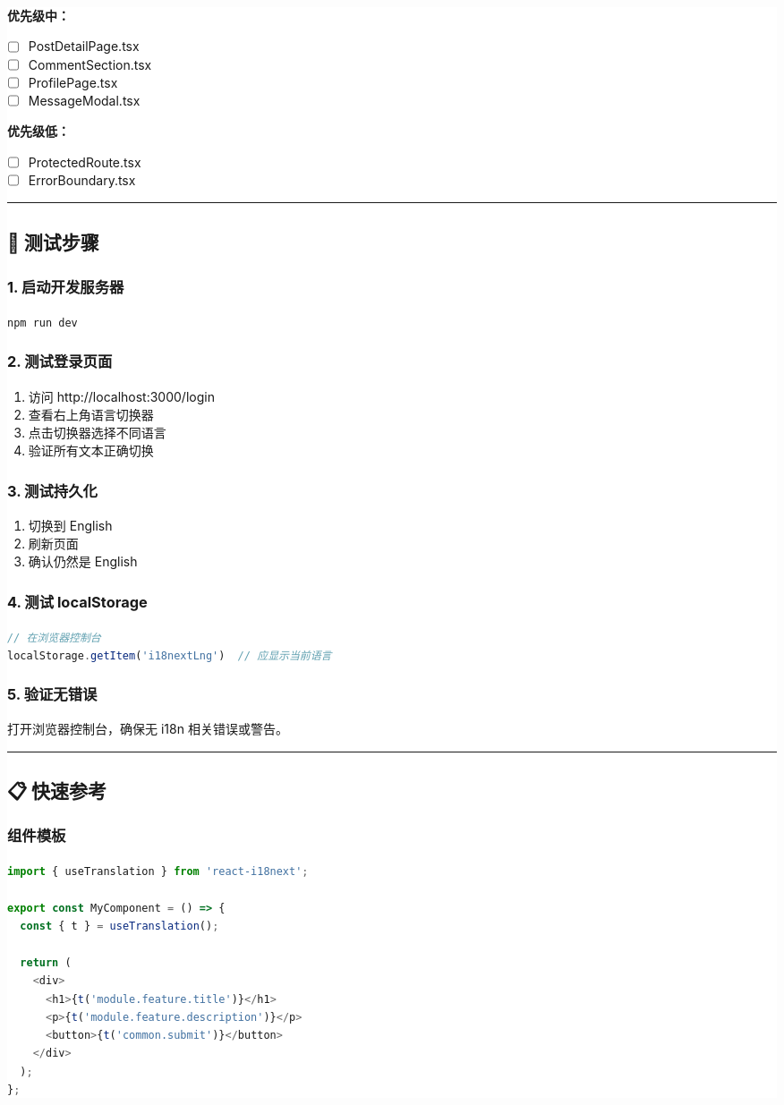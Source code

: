 **优先级中：**
- [ ] PostDetailPage.tsx
- [ ] CommentSection.tsx
- [ ] ProfilePage.tsx
- [ ] MessageModal.tsx

**优先级低：**
- [ ] ProtectedRoute.tsx
- [ ] ErrorBoundary.tsx

---

## 🧪 测试步骤

### 1. 启动开发服务器

```bash
npm run dev
```

### 2. 测试登录页面

1. 访问 http://localhost:3000/login
2. 查看右上角语言切换器
3. 点击切换器选择不同语言
4. 验证所有文本正确切换

### 3. 测试持久化

1. 切换到 English
2. 刷新页面
3. 确认仍然是 English

### 4. 测试 localStorage

```javascript
// 在浏览器控制台
localStorage.getItem('i18nextLng')  // 应显示当前语言
```

### 5. 验证无错误

打开浏览器控制台，确保无 i18n 相关错误或警告。

---

## 📋 快速参考

### 组件模板

```typescript
import { useTranslation } from 'react-i18next';

export const MyComponent = () => {
  const { t } = useTranslation();

  return (
    <div>
      <h1>{t('module.feature.title')}</h1>
      <p>{t('module.feature.description')}</p>
      <button>{t('common.submit')}</button>
    </div>
  );
};
```
